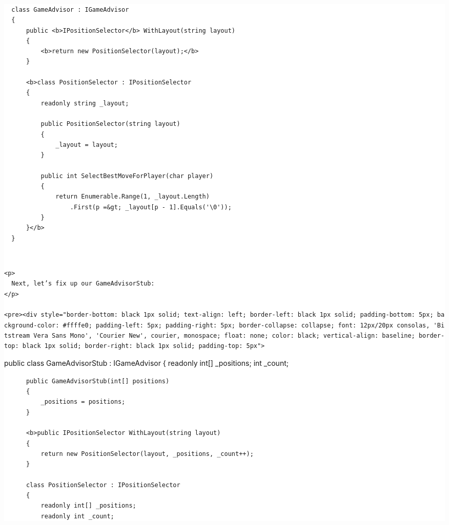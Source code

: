      class GameAdvisor : IGameAdvisor
      {
          public <b>IPositionSelector</b> WithLayout(string layout)
          {
              <b>return new PositionSelector(layout);</b>
          }
  
          <b>class PositionSelector : IPositionSelector
          {
              readonly string _layout;
  
              public PositionSelector(string layout)
              {
                  _layout = layout;
              }
  
              public int SelectBestMoveForPlayer(char player)
              {
                  return Enumerable.Range(1, _layout.Length)
                      .First(p =&gt; _layout[p - 1].Equals('\0'));
              }
          }</b>
      }
  <br />
  
</div></pre>
    
    <p>
      Next, let’s fix up our GameAdvisorStub:
    </p>
    
    <pre><div style="border-bottom: black 1px solid; text-align: left; border-left: black 1px solid; padding-bottom: 5px; background-color: #ffffe0; padding-left: 5px; padding-right: 5px; border-collapse: collapse; font: 12px/20px consolas, 'Bitstream Vera Sans Mono', 'Courier New', courier, monospace; float: none; color: black; vertical-align: baseline; border-top: black 1px solid; border-right: black 1px solid; padding-top: 5px">
  public class GameAdvisorStub : IGameAdvisor
      {
          readonly int[] _positions;
          int _count;
  
          public GameAdvisorStub(int[] positions)
          {
              _positions = positions;
          }
  
          <b>public IPositionSelector WithLayout(string layout)
          {
              return new PositionSelector(layout, _positions, _count++);
          }
  
          class PositionSelector : IPositionSelector
          {
              readonly int[] _positions;
              readonly int _count;
  